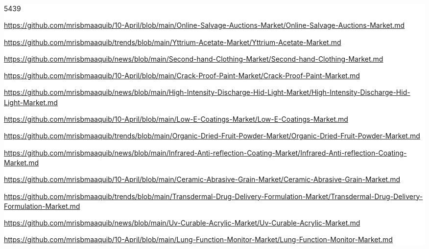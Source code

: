 5439</p><p><a href="https://github.com/mrisbmaaquib/10-April/blob/main/Online-Salvage-Auctions-Market/Online-Salvage-Auctions-Market.md">https://github.com/mrisbmaaquib/10-April/blob/main/Online-Salvage-Auctions-Market/Online-Salvage-Auctions-Market.md</a></p><p><a href="https://github.com/mrisbmaaquib/trends/blob/main/Yttrium-Acetate-Market/Yttrium-Acetate-Market.md">https://github.com/mrisbmaaquib/trends/blob/main/Yttrium-Acetate-Market/Yttrium-Acetate-Market.md</a></p><p><a href="https://github.com/mrisbmaaquib/news/blob/main/Second-hand-Clothing-Market/Second-hand-Clothing-Market.md">https://github.com/mrisbmaaquib/news/blob/main/Second-hand-Clothing-Market/Second-hand-Clothing-Market.md</a></p><p><a href="https://github.com/mrisbmaaquib/10-April/blob/main/Crack-Proof-Paint-Market/Crack-Proof-Paint-Market.md">https://github.com/mrisbmaaquib/10-April/blob/main/Crack-Proof-Paint-Market/Crack-Proof-Paint-Market.md</a></p><p><a href="https://github.com/mrisbmaaquib/news/blob/main/High-Intensity-Discharge-Hid-Light-Market/High-Intensity-Discharge-Hid-Light-Market.md">https://github.com/mrisbmaaquib/news/blob/main/High-Intensity-Discharge-Hid-Light-Market/High-Intensity-Discharge-Hid-Light-Market.md</a></p><p><a href="https://github.com/mrisbmaaquib/10-April/blob/main/Low-E-Coatings-Market/Low-E-Coatings-Market.md">https://github.com/mrisbmaaquib/10-April/blob/main/Low-E-Coatings-Market/Low-E-Coatings-Market.md</a></p><p><a href="https://github.com/mrisbmaaquib/trends/blob/main/Organic-Dried-Fruit-Powder-Market/Organic-Dried-Fruit-Powder-Market.md">https://github.com/mrisbmaaquib/trends/blob/main/Organic-Dried-Fruit-Powder-Market/Organic-Dried-Fruit-Powder-Market.md</a></p><p><a href="https://github.com/mrisbmaaquib/news/blob/main/Infrared-Anti-reflection-Coating-Market/Infrared-Anti-reflection-Coating-Market.md">https://github.com/mrisbmaaquib/news/blob/main/Infrared-Anti-reflection-Coating-Market/Infrared-Anti-reflection-Coating-Market.md</a></p><p><a href="https://github.com/mrisbmaaquib/10-April/blob/main/Ceramic-Abrasive-Grain-Market/Ceramic-Abrasive-Grain-Market.md">https://github.com/mrisbmaaquib/10-April/blob/main/Ceramic-Abrasive-Grain-Market/Ceramic-Abrasive-Grain-Market.md</a></p><p><a href="https://github.com/mrisbmaaquib/trends/blob/main/Transdermal-Drug-Delivery-Formulation-Market/Transdermal-Drug-Delivery-Formulation-Market.md">https://github.com/mrisbmaaquib/trends/blob/main/Transdermal-Drug-Delivery-Formulation-Market/Transdermal-Drug-Delivery-Formulation-Market.md</a></p><p><a href="https://github.com/mrisbmaaquib/news/blob/main/Uv-Curable-Acrylic-Market/Uv-Curable-Acrylic-Market.md">https://github.com/mrisbmaaquib/news/blob/main/Uv-Curable-Acrylic-Market/Uv-Curable-Acrylic-Market.md</a></p><p><a href="https://github.com/mrisbmaaquib/10-April/blob/main/Lung-Function-Monitor-Market/Lung-Function-Monitor-Market.md">https://github.com/mrisbmaaquib/10-April/blob/main/Lung-Function-Monitor-Market/Lung-Function-Monitor-Market.md</a></p>
